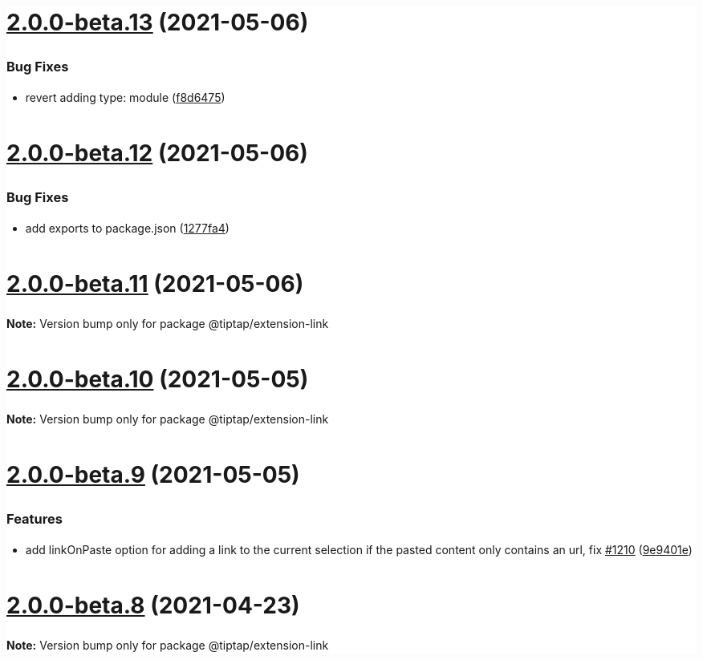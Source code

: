 # [2.0.0-beta.13](https://github.com/ueberdosis/tiptap/compare/@tiptap/extension-link@2.0.0-beta.12...@tiptap/extension-link@2.0.0-beta.13) (2021-05-06)

### Bug Fixes

- revert adding type: module ([f8d6475](https://github.com/ueberdosis/tiptap/commit/f8d6475e2151faea6f96baecdd6bd75880d50d2c))

# [2.0.0-beta.12](https://github.com/ueberdosis/tiptap/compare/@tiptap/extension-link@2.0.0-beta.11...@tiptap/extension-link@2.0.0-beta.12) (2021-05-06)

### Bug Fixes

- add exports to package.json ([1277fa4](https://github.com/ueberdosis/tiptap/commit/1277fa47151e9c039508cdb219bdd0ffe647f4ee))

# [2.0.0-beta.11](https://github.com/ueberdosis/tiptap/compare/@tiptap/extension-link@2.0.0-beta.10...@tiptap/extension-link@2.0.0-beta.11) (2021-05-06)

**Note:** Version bump only for package @tiptap/extension-link

# [2.0.0-beta.10](https://github.com/ueberdosis/tiptap/compare/@tiptap/extension-link@2.0.0-beta.9...@tiptap/extension-link@2.0.0-beta.10) (2021-05-05)

**Note:** Version bump only for package @tiptap/extension-link

# [2.0.0-beta.9](https://github.com/ueberdosis/tiptap/compare/@tiptap/extension-link@2.0.0-beta.8...@tiptap/extension-link@2.0.0-beta.9) (2021-05-05)

### Features

- add linkOnPaste option for adding a link to the current selection if the pasted content only contains an url, fix [#1210](https://github.com/ueberdosis/tiptap/issues/1210) ([9e9401e](https://github.com/ueberdosis/tiptap/commit/9e9401e68b79d34070fb79c4f356841fa19fe436))

# [2.0.0-beta.8](https://github.com/ueberdosis/tiptap/compare/@tiptap/extension-link@2.0.0-beta.7...@tiptap/extension-link@2.0.0-beta.8) (2021-04-23)

**Note:** Version bump only for package @tiptap/extension-link
